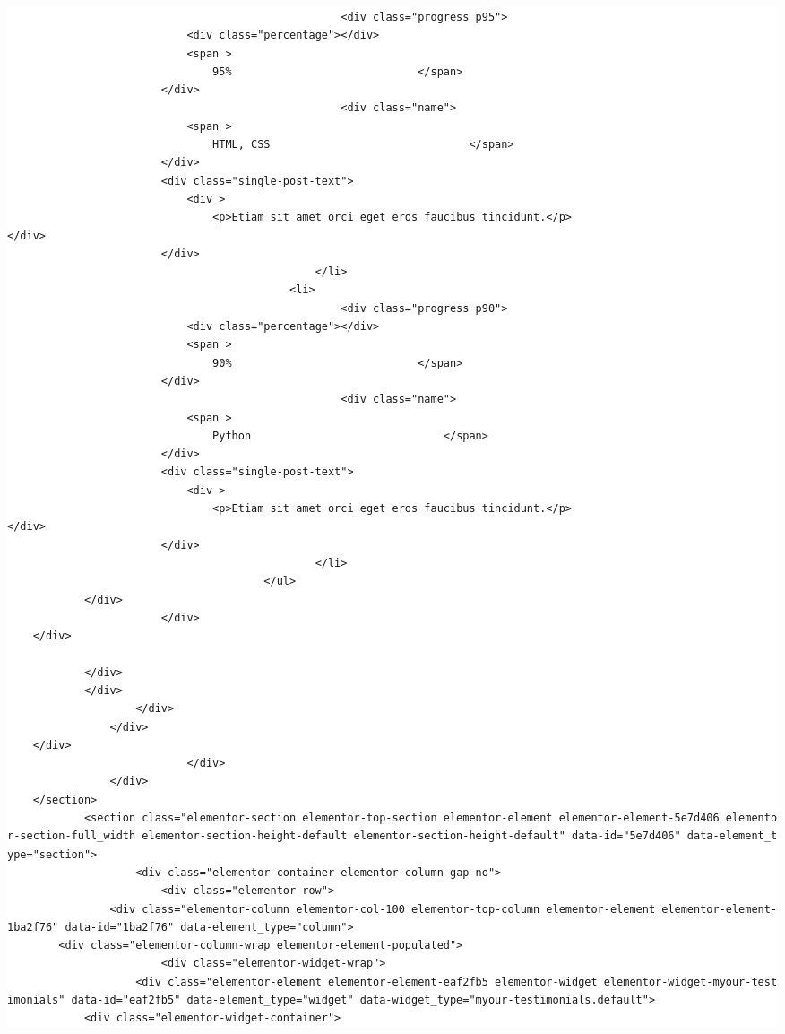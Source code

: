 														<div class="progress p95">
								<div class="percentage"></div>
								<span >
									95%								</span>
							</div>
														<div class="name">
								<span >
									HTML, CSS								</span>
							</div>
							<div class="single-post-text">
								<div >
									<p>Etiam sit amet orci eget eros faucibus tincidunt.</p>								</div>
							</div>
													</li>
												<li>
														<div class="progress p90">
								<div class="percentage"></div>
								<span >
									90%								</span>
							</div>
														<div class="name">
								<span >
									Python								</span>
							</div>
							<div class="single-post-text">
								<div >
									<p>Etiam sit amet orci eget eros faucibus tincidunt.</p>								</div>
							</div>
													</li>
											</ul>
				</div>
							</div>
		</div>

				</div>
				</div>
						</div>
					</div>
		</div>
								</div>
					</div>
		</section>
				<section class="elementor-section elementor-top-section elementor-element elementor-element-5e7d406 elementor-section-full_width elementor-section-height-default elementor-section-height-default" data-id="5e7d406" data-element_type="section">
						<div class="elementor-container elementor-column-gap-no">
							<div class="elementor-row">
					<div class="elementor-column elementor-col-100 elementor-top-column elementor-element elementor-element-1ba2f76" data-id="1ba2f76" data-element_type="column">
			<div class="elementor-column-wrap elementor-element-populated">
							<div class="elementor-widget-wrap">
						<div class="elementor-element elementor-element-eaf2fb5 elementor-widget elementor-widget-myour-testimonials" data-id="eaf2fb5" data-element_type="widget" data-widget_type="myour-testimonials.default">
				<div class="elementor-widget-container">
			